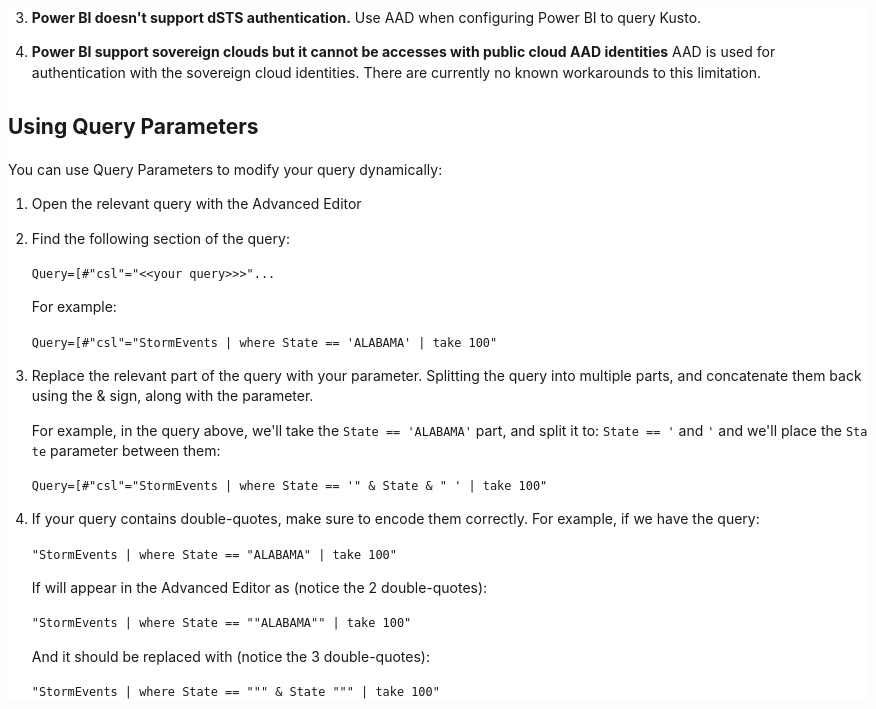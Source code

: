 3. **Power BI doesn't support dSTS authentication.**
   Use AAD when configuring Power BI to query Kusto.

4. **Power BI support sovereign clouds but it cannot be accesses with public cloud AAD identities**
   AAD is used for authentication with the sovereign cloud identities. There are currently no known workarounds to this limitation. 




## Using Query Parameters

You can use Query Parameters to modify your query dynamically:

1. Open the relevant query with the Advanced Editor 
2. Find the following section of the query:
   
   ```Query=[#"csl"="<<your query>>>"...```
   
   For example:

   ```Query=[#"csl"="StormEvents | where State == 'ALABAMA' | take 100"```

3. Replace the relevant part of the query with your parameter. Splitting the query into multiple parts, and concatenate them back using the & sign, along with the parameter.

   For example, in the query above, we'll take the ```State == 'ALABAMA'``` part, and split it to: ```State == '``` and ```'``` and we'll place the ```State``` parameter between them:
   
   ```Query=[#"csl"="StormEvents | where State == '" & State & " ' | take 100"```

4. If your query contains double-quotes, make sure to encode them correctly. For example, if we have the query: 

   ```"StormEvents | where State == "ALABAMA" | take 100"```

   If will appear in the Advanced Editor as (notice the 2 double-quotes):

   ```"StormEvents | where State == ""ALABAMA"" | take 100"```

   And it should be replaced with (notice the 3 double-quotes):

   ```"StormEvents | where State == """ & State """ | take 100"```